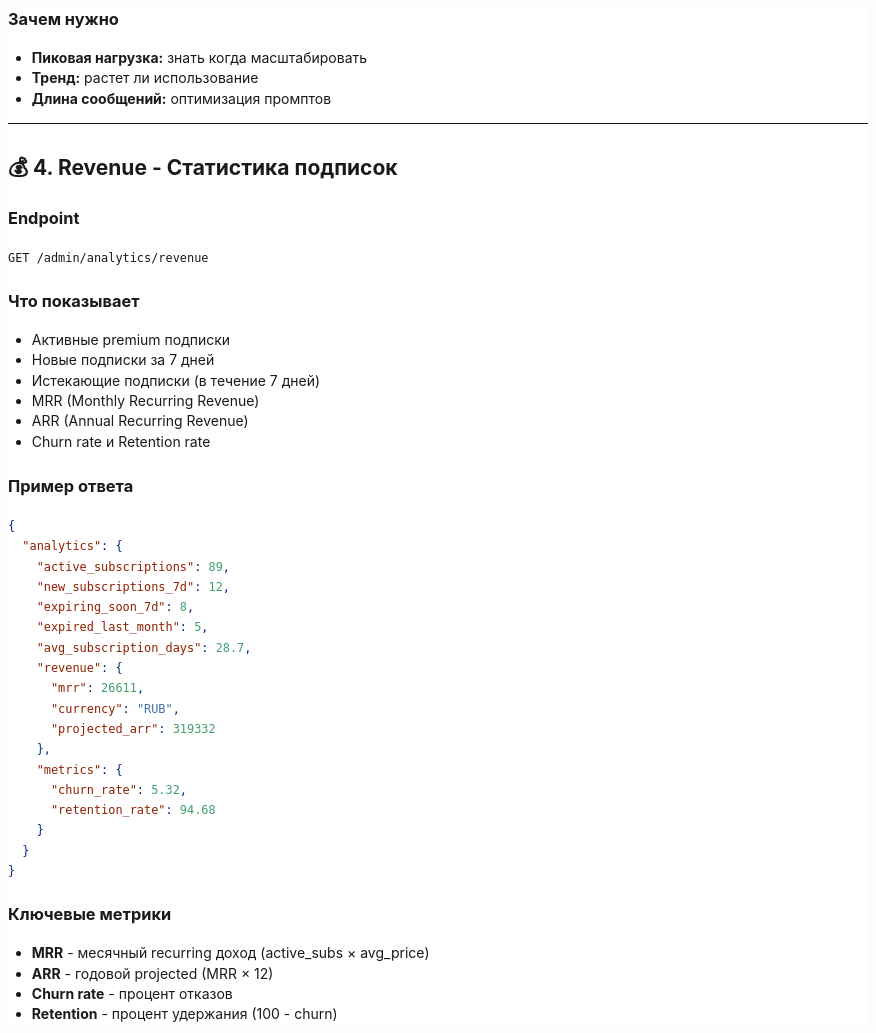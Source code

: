 ### Зачем нужно
- **Пиковая нагрузка:** знать когда масштабировать
- **Тренд:** растет ли использование
- **Длина сообщений:** оптимизация промптов

---

## 💰 4. Revenue - Статистика подписок

### Endpoint
```
GET /admin/analytics/revenue
```

### Что показывает
- Активные premium подписки
- Новые подписки за 7 дней
- Истекающие подписки (в течение 7 дней)
- MRR (Monthly Recurring Revenue)
- ARR (Annual Recurring Revenue)
- Churn rate и Retention rate

### Пример ответа
```json
{
  "analytics": {
    "active_subscriptions": 89,
    "new_subscriptions_7d": 12,
    "expiring_soon_7d": 8,
    "expired_last_month": 5,
    "avg_subscription_days": 28.7,
    "revenue": {
      "mrr": 26611,
      "currency": "RUB",
      "projected_arr": 319332
    },
    "metrics": {
      "churn_rate": 5.32,
      "retention_rate": 94.68
    }
  }
}
```

### Ключевые метрики
- **MRR** - месячный recurring доход (active_subs × avg_price)
- **ARR** - годовой projected (MRR × 12)
- **Churn rate** - процент отказов
- **Retention** - процент удержания (100 - churn)
